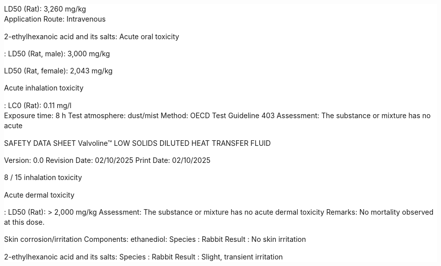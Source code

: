   
  
LD50 (Rat): 3,260 mg/kg  
Application Route: Intravenous 
 
2-ethylhexanoic acid and its salts: 
Acute oral toxicity 
 
: 
LD50 (Rat, male): 3,000 mg/kg  
 
  
  
LD50 (Rat, female): 2,043 mg/kg  
 
Acute inhalation toxicity 
 
: 
LC0 (Rat): 0.11 mg/l  
Exposure time: 8 h 
Test atmosphere: dust/mist 
Method: OECD Test Guideline 403 
Assessment: The substance or mixture has no acute 
 
SAFETY DATA SHEET 
Valvoline™ LOW SOLIDS DILUTED HEAT 
TRANSFER FLUID 
 
Version: 0.0 
Revision Date: 02/10/2025 
Print Date: 
02/10/2025
 
8 / 15 
inhalation toxicity 
 
Acute dermal toxicity 
 
: 
LD50 (Rat): > 2,000 mg/kg 
Assessment: The substance or mixture has no acute dermal 
toxicity 
Remarks: No mortality observed at this dose. 
 
Skin corrosion/irritation 
Components: 
ethanediol: 
Species 
: 
Rabbit 
Result 
: 
No skin irritation 
 
2-ethylhexanoic acid and its salts: 
Species 
: 
Rabbit 
Result 
: 
Slight, transient irritation 
 